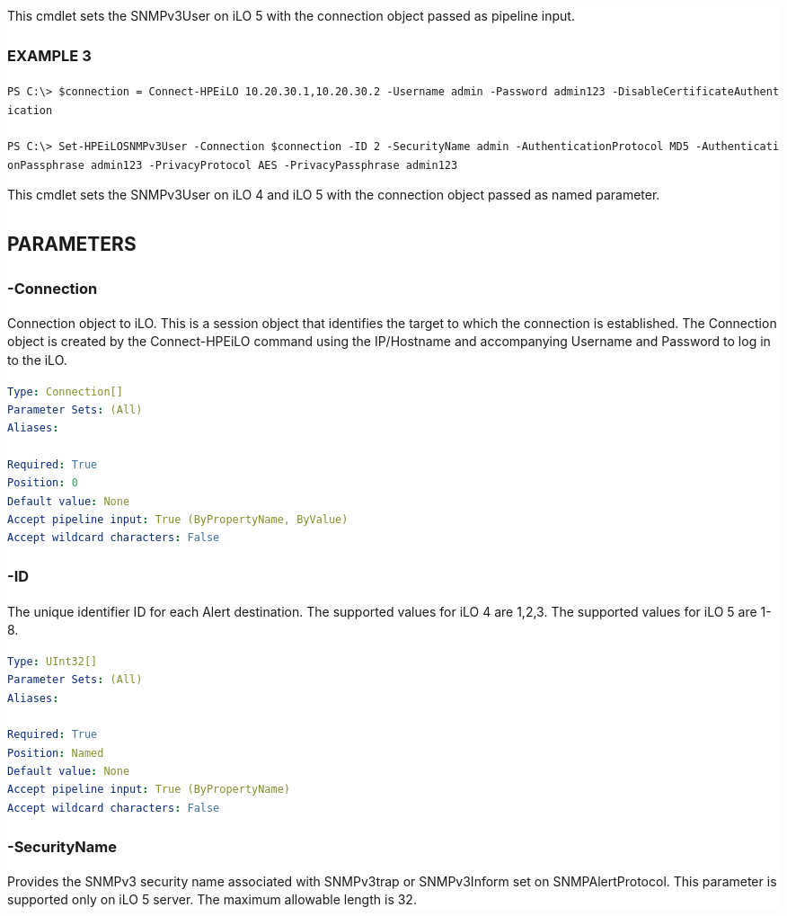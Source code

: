 This cmdlet sets the SNMPv3User on iLO 5 with the connection object passed as pipeline input.

### EXAMPLE 3
```
PS C:\> $connection = Connect-HPEiLO 10.20.30.1,10.20.30.2 -Username admin -Password admin123 -DisableCertificateAuthentication

PS C:\> Set-HPEiLOSNMPv3User -Connection $connection -ID 2 -SecurityName admin -AuthenticationProtocol MD5 -AuthenticationPassphrase admin123 -PrivacyProtocol AES -PrivacyPassphrase admin123
```

This cmdlet sets the SNMPv3User on iLO 4 and iLO 5 with the connection object passed as named parameter.

## PARAMETERS

### -Connection
Connection object to iLO.
This is a session object that identifies the target to which the connection is established.
The Connection object is created by the Connect-HPEiLO command using the IP/Hostname and accompanying Username and Password to log in to the iLO.

```yaml
Type: Connection[]
Parameter Sets: (All)
Aliases:

Required: True
Position: 0
Default value: None
Accept pipeline input: True (ByPropertyName, ByValue)
Accept wildcard characters: False
```

### -ID
The unique identifier ID for each Alert destination.
The supported values for iLO 4 are 1,2,3.
The supported values for iLO 5 are 1-8.

```yaml
Type: UInt32[]
Parameter Sets: (All)
Aliases:

Required: True
Position: Named
Default value: None
Accept pipeline input: True (ByPropertyName)
Accept wildcard characters: False
```

### -SecurityName
Provides the SNMPv3 security name associated with SNMPv3trap or SNMPv3Inform set on SNMPAlertProtocol.
This parameter is supported only on iLO 5 server.
The maximum allowable length is 32.
